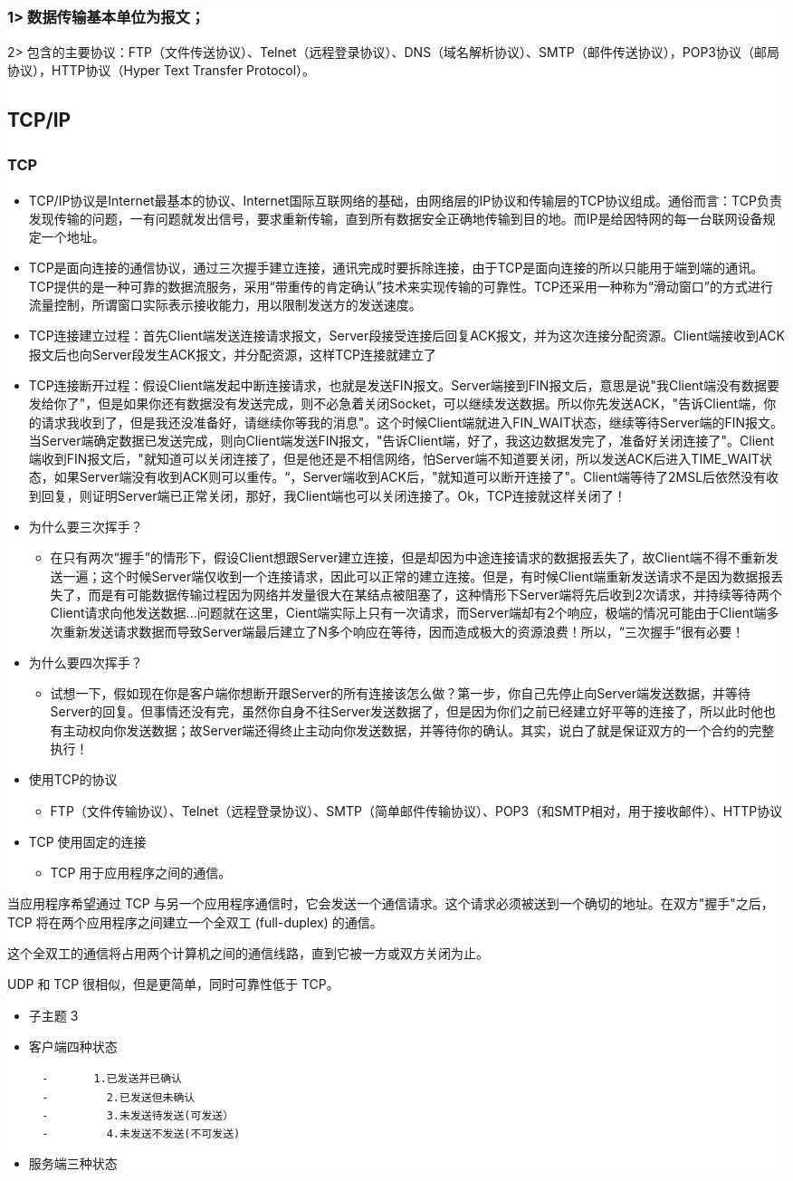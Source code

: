### 1> 数据传输基本单位为报文；

2> 包含的主要协议：FTP（文件传送协议）、Telnet（远程登录协议）、DNS（域名解析协议）、SMTP（邮件传送协议），POP3协议（邮局协议），HTTP协议（Hyper Text Transfer Protocol）。

## TCP/IP

### TCP

- TCP/IP协议是Internet最基本的协议、Internet国际互联网络的基础，由网络层的IP协议和传输层的TCP协议组成。通俗而言：TCP负责发现传输的问题，一有问题就发出信号，要求重新传输，直到所有数据安全正确地传输到目的地。而IP是给因特网的每一台联网设备规定一个地址。
- TCP是面向连接的通信协议，通过三次握手建立连接，通讯完成时要拆除连接，由于TCP是面向连接的所以只能用于端到端的通讯。TCP提供的是一种可靠的数据流服务，采用“带重传的肯定确认”技术来实现传输的可靠性。TCP还采用一种称为“滑动窗口”的方式进行流量控制，所谓窗口实际表示接收能力，用以限制发送方的发送速度。
- TCP连接建立过程：首先Client端发送连接请求报文，Server段接受连接后回复ACK报文，并为这次连接分配资源。Client端接收到ACK报文后也向Server段发生ACK报文，并分配资源，这样TCP连接就建立了
- TCP连接断开过程：假设Client端发起中断连接请求，也就是发送FIN报文。Server端接到FIN报文后，意思是说"我Client端没有数据要发给你了"，但是如果你还有数据没有发送完成，则不必急着关闭Socket，可以继续发送数据。所以你先发送ACK，"告诉Client端，你的请求我收到了，但是我还没准备好，请继续你等我的消息"。这个时候Client端就进入FIN_WAIT状态，继续等待Server端的FIN报文。当Server端确定数据已发送完成，则向Client端发送FIN报文，"告诉Client端，好了，我这边数据发完了，准备好关闭连接了"。Client端收到FIN报文后，"就知道可以关闭连接了，但是他还是不相信网络，怕Server端不知道要关闭，所以发送ACK后进入TIME_WAIT状态，如果Server端没有收到ACK则可以重传。“，Server端收到ACK后，"就知道可以断开连接了"。Client端等待了2MSL后依然没有收到回复，则证明Server端已正常关闭，那好，我Client端也可以关闭连接了。Ok，TCP连接就这样关闭了！
- 为什么要三次挥手？

	- 在只有两次“握手”的情形下，假设Client想跟Server建立连接，但是却因为中途连接请求的数据报丢失了，故Client端不得不重新发送一遍；这个时候Server端仅收到一个连接请求，因此可以正常的建立连接。但是，有时候Client端重新发送请求不是因为数据报丢失了，而是有可能数据传输过程因为网络并发量很大在某结点被阻塞了，这种情形下Server端将先后收到2次请求，并持续等待两个Client请求向他发送数据...问题就在这里，Cient端实际上只有一次请求，而Server端却有2个响应，极端的情况可能由于Client端多次重新发送请求数据而导致Server端最后建立了N多个响应在等待，因而造成极大的资源浪费！所以，“三次握手”很有必要！

- 为什么要四次挥手？

	- 试想一下，假如现在你是客户端你想断开跟Server的所有连接该怎么做？第一步，你自己先停止向Server端发送数据，并等待Server的回复。但事情还没有完，虽然你自身不往Server发送数据了，但是因为你们之前已经建立好平等的连接了，所以此时他也有主动权向你发送数据；故Server端还得终止主动向你发送数据，并等待你的确认。其实，说白了就是保证双方的一个合约的完整执行！

- 使用TCP的协议

	- FTP（文件传输协议）、Telnet（远程登录协议）、SMTP（简单邮件传输协议）、POP3（和SMTP相对，用于接收邮件）、HTTP协议

- TCP 使用固定的连接

	- TCP 用于应用程序之间的通信。

当应用程序希望通过 TCP 与另一个应用程序通信时，它会发送一个通信请求。这个请求必须被送到一个确切的地址。在双方"握手"之后，TCP 将在两个应用程序之间建立一个全双工 (full-duplex) 的通信。

这个全双工的通信将占用两个计算机之间的通信线路，直到它被一方或双方关闭为止。

UDP 和 TCP 很相似，但是更简单，同时可靠性低于 TCP。

- 子主题 3
- 客户端四种状态

		-       1.已发送并已确认
		-         2.已发送但未确认
		-         3.未发送待发送(可发送）
		-         4.未发送不发送(不可发送)

-  服务端三种状态
